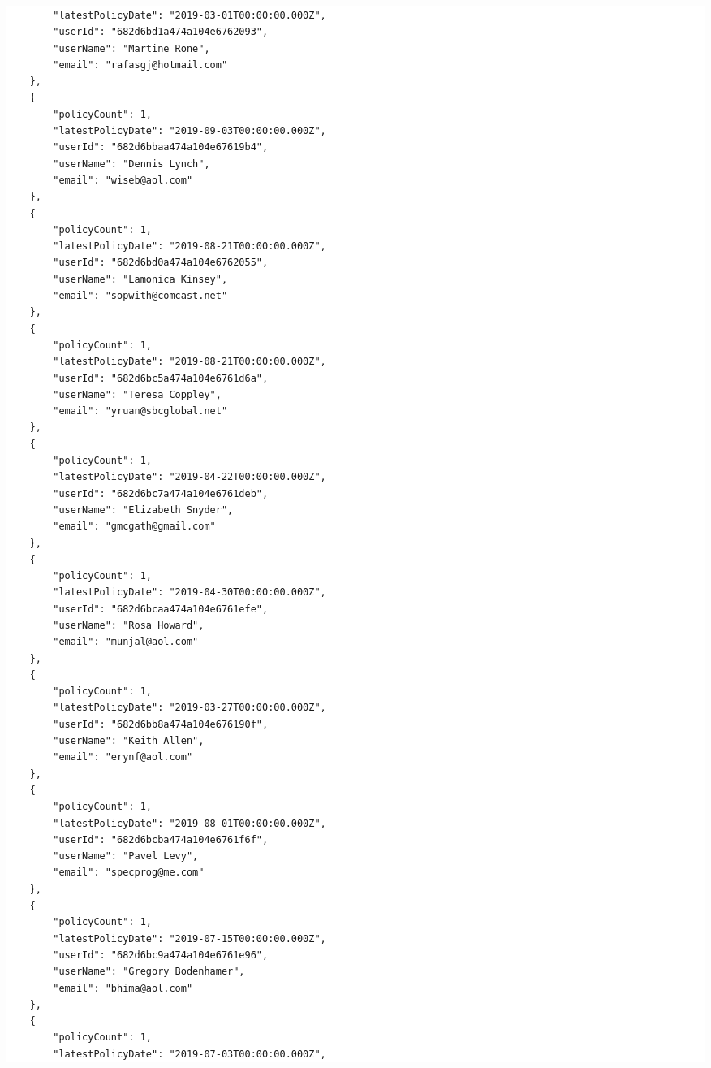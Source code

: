             "latestPolicyDate": "2019-03-01T00:00:00.000Z",
            "userId": "682d6bd1a474a104e6762093",
            "userName": "Martine Rone",
            "email": "rafasgj@hotmail.com"
        },
        {
            "policyCount": 1,
            "latestPolicyDate": "2019-09-03T00:00:00.000Z",
            "userId": "682d6bbaa474a104e67619b4",
            "userName": "Dennis Lynch",
            "email": "wiseb@aol.com"
        },
        {
            "policyCount": 1,
            "latestPolicyDate": "2019-08-21T00:00:00.000Z",
            "userId": "682d6bd0a474a104e6762055",
            "userName": "Lamonica Kinsey",
            "email": "sopwith@comcast.net"
        },
        {
            "policyCount": 1,
            "latestPolicyDate": "2019-08-21T00:00:00.000Z",
            "userId": "682d6bc5a474a104e6761d6a",
            "userName": "Teresa Coppley",
            "email": "yruan@sbcglobal.net"
        },
        {
            "policyCount": 1,
            "latestPolicyDate": "2019-04-22T00:00:00.000Z",
            "userId": "682d6bc7a474a104e6761deb",
            "userName": "Elizabeth Snyder",
            "email": "gmcgath@gmail.com"
        },
        {
            "policyCount": 1,
            "latestPolicyDate": "2019-04-30T00:00:00.000Z",
            "userId": "682d6bcaa474a104e6761efe",
            "userName": "Rosa Howard",
            "email": "munjal@aol.com"
        },
        {
            "policyCount": 1,
            "latestPolicyDate": "2019-03-27T00:00:00.000Z",
            "userId": "682d6bb8a474a104e676190f",
            "userName": "Keith Allen",
            "email": "erynf@aol.com"
        },
        {
            "policyCount": 1,
            "latestPolicyDate": "2019-08-01T00:00:00.000Z",
            "userId": "682d6bcba474a104e6761f6f",
            "userName": "Pavel Levy",
            "email": "specprog@me.com"
        },
        {
            "policyCount": 1,
            "latestPolicyDate": "2019-07-15T00:00:00.000Z",
            "userId": "682d6bc9a474a104e6761e96",
            "userName": "Gregory Bodenhamer",
            "email": "bhima@aol.com"
        },
        {
            "policyCount": 1,
            "latestPolicyDate": "2019-07-03T00:00:00.000Z",